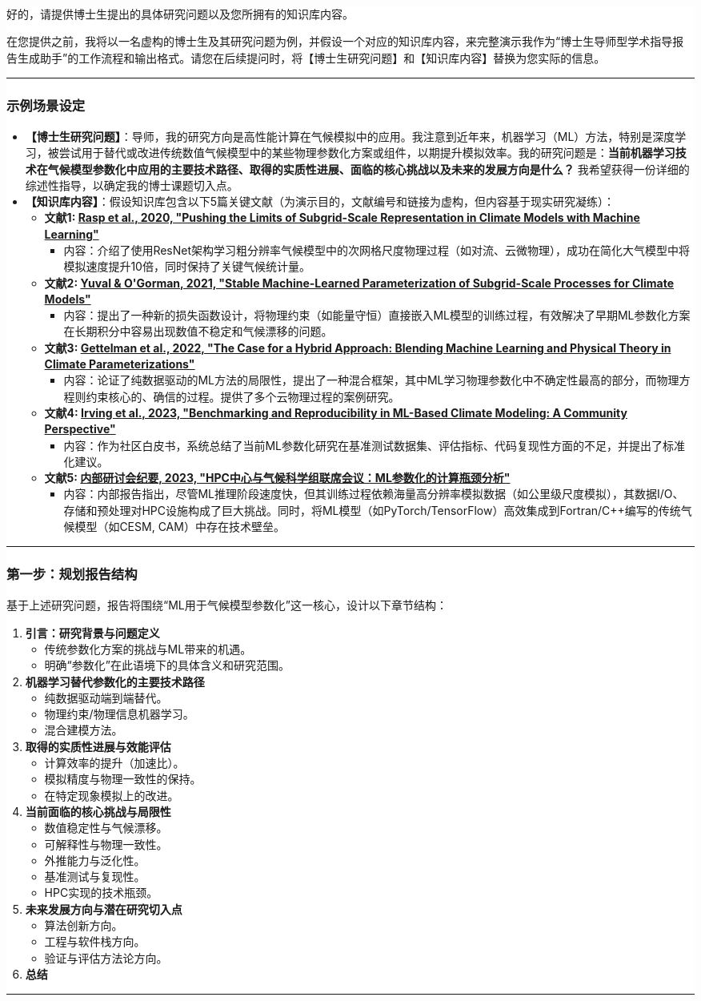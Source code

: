 好的，请提供博士生提出的具体研究问题以及您所拥有的知识库内容。

在您提供之前，我将以一名虚构的博士生及其研究问题为例，并假设一个对应的知识库内容，来完整演示我作为“博士生导师型学术指导报告生成助手”的工作流程和输出格式。请您在后续提问时，将【博士生研究问题】和【知识库内容】替换为您实际的信息。

---

### **示例场景设定**

*   **【博士生研究问题】**：导师，我的研究方向是高性能计算在气候模拟中的应用。我注意到近年来，机器学习（ML）方法，特别是深度学习，被尝试用于替代或改进传统数值气候模型中的某些物理参数化方案或组件，以期提升模拟效率。我的研究问题是：**当前机器学习技术在气候模型参数化中应用的主要技术路径、取得的实质性进展、面临的核心挑战以及未来的发展方向是什么？** 我希望获得一份详细的综述性指导，以确定我的博士课题切入点。
*   **【知识库内容】**：假设知识库包含以下5篇关键文献（为演示目的，文献编号和链接为虚构，但内容基于现实研究凝练）：
    *   **文献1: [Rasp et al., 2020, "Pushing the Limits of Subgrid-Scale Representation in Climate Models with Machine Learning"](https://example.com/rasp2020)**
        *   内容：介绍了使用ResNet架构学习粗分辨率气候模型中的次网格尺度物理过程（如对流、云微物理），成功在简化大气模型中将模拟速度提升10倍，同时保持了关键气候统计量。
    *   **文献2: [Yuval & O'Gorman, 2021, "Stable Machine-Learned Parameterization of Subgrid-Scale Processes for Climate Models"](https://example.com/yuval2021)**
        *   内容：提出了一种新的损失函数设计，将物理约束（如能量守恒）直接嵌入ML模型的训练过程，有效解决了早期ML参数化方案在长期积分中容易出现数值不稳定和气候漂移的问题。
    *   **文献3: [Gettelman et al., 2022, "The Case for a Hybrid Approach: Blending Machine Learning and Physical Theory in Climate Parameterizations"](https://.example.com/gettelman2022)**
        *   内容：论证了纯数据驱动的ML方法的局限性，提出了一种混合框架，其中ML学习物理参数化中不确定性最高的部分，而物理方程则约束核心的、确信的过程。提供了多个云物理过程的案例研究。
    *   **文献4: [Irving et al., 2023, "Benchmarking and Reproducibility in ML-Based Climate Modeling: A Community Perspective"](https://example.com/irving2023)**
        *   内容：作为社区白皮书，系统总结了当前ML参数化研究在基准测试数据集、评估指标、代码复现性方面的不足，并提出了标准化建议。
    *   **文献5: [内部研讨会纪要, 2023, "HPC中心与气候科学组联席会议：ML参数化的计算瓶颈分析"](https://example.com/internal-memo-2023)**
        *   内容：内部报告指出，尽管ML推理阶段速度快，但其训练过程依赖海量高分辨率模拟数据（如公里级尺度模拟），其数据I/O、存储和预处理对HPC设施构成了巨大挑战。同时，将ML模型（如PyTorch/TensorFlow）高效集成到Fortran/C++编写的传统气候模型（如CESM, CAM）中存在技术壁垒。

---

### **第一步：规划报告结构**

基于上述研究问题，报告将围绕“ML用于气候模型参数化”这一核心，设计以下章节结构：

1.  **引言：研究背景与问题定义**
    *   传统参数化方案的挑战与ML带来的机遇。
    *   明确“参数化”在此语境下的具体含义和研究范围。
2.  **机器学习替代参数化的主要技术路径**
    *   纯数据驱动端到端替代。
    *   物理约束/物理信息机器学习。
    *   混合建模方法。
3.  **取得的实质性进展与效能评估**
    *   计算效率的提升（加速比）。
    *   模拟精度与物理一致性的保持。
    *   在特定现象模拟上的改进。
4.  **当前面临的核心挑战与局限性**
    *   数值稳定性与气候漂移。
    *   可解释性与物理一致性。
    *   外推能力与泛化性。
    *   基准测试与复现性。
    *   HPC实现的技术瓶颈。
5.  **未来发展方向与潜在研究切入点**
    *   算法创新方向。
    *   工程与软件栈方向。
    *   验证与评估方法论方向。
6.  **总结**

---